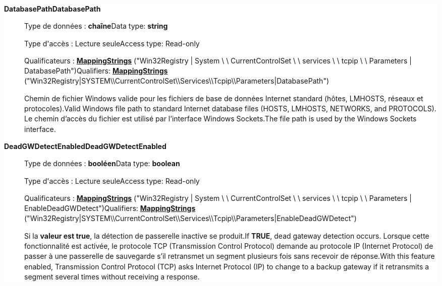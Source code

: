 </dd> <dt>

<span data-ttu-id="2daa3-224">**DatabasePath**</span><span class="sxs-lookup"><span data-stu-id="2daa3-224">**DatabasePath**</span></span>
</dt> <dd> <dl> <dt>

<span data-ttu-id="2daa3-225">Type de données : **chaîne**</span><span class="sxs-lookup"><span data-stu-id="2daa3-225">Data type: **string**</span></span>
</dt> <dt>

<span data-ttu-id="2daa3-226">Type d'accès : Lecture seule</span><span class="sxs-lookup"><span data-stu-id="2daa3-226">Access type: Read-only</span></span>
</dt> <dt>

<span data-ttu-id="2daa3-227">Qualificateurs : [**MappingStrings**](../wmisdk/standard-qualifiers.md) ("Win32Registry \| System \\ \\ CurrentControlSet \\ \\ services \\ \\ tcpip \\ \\ Parameters \| DatabasePath")</span><span class="sxs-lookup"><span data-stu-id="2daa3-227">Qualifiers: [**MappingStrings**](../wmisdk/standard-qualifiers.md) ("Win32Registry\|SYSTEM\\\\CurrentControlSet\\\\Services\\\\Tcpip\\\\Parameters\|DatabasePath")</span></span>
</dt> </dl>

<span data-ttu-id="2daa3-228">Chemin de fichier Windows valide pour les fichiers de base de données Internet standard (hôtes, LMHOSTS, réseaux et protocoles).</span><span class="sxs-lookup"><span data-stu-id="2daa3-228">Valid Windows file path to standard Internet database files (HOSTS, LMHOSTS, NETWORKS, and PROTOCOLS).</span></span> <span data-ttu-id="2daa3-229">Le chemin d’accès du fichier est utilisé par l’interface Windows Sockets.</span><span class="sxs-lookup"><span data-stu-id="2daa3-229">The file path is used by the Windows Sockets interface.</span></span>

</dd> <dt>

<span data-ttu-id="2daa3-230">**DeadGWDetectEnabled**</span><span class="sxs-lookup"><span data-stu-id="2daa3-230">**DeadGWDetectEnabled**</span></span>
</dt> <dd> <dl> <dt>

<span data-ttu-id="2daa3-231">Type de données : **booléen**</span><span class="sxs-lookup"><span data-stu-id="2daa3-231">Data type: **boolean**</span></span>
</dt> <dt>

<span data-ttu-id="2daa3-232">Type d'accès : Lecture seule</span><span class="sxs-lookup"><span data-stu-id="2daa3-232">Access type: Read-only</span></span>
</dt> <dt>

<span data-ttu-id="2daa3-233">Qualificateurs : [**MappingStrings**](../wmisdk/standard-qualifiers.md) ("Win32Registry \| System \\ \\ CurrentControlSet \\ \\ services \\ \\ tcpip \\ \\ Parameters \| EnableDeadGWDetect")</span><span class="sxs-lookup"><span data-stu-id="2daa3-233">Qualifiers: [**MappingStrings**](../wmisdk/standard-qualifiers.md) ("Win32Registry\|SYSTEM\\\\CurrentControlSet\\\\Services\\\\Tcpip\\\\Parameters\|EnableDeadGWDetect")</span></span>
</dt> </dl>

<span data-ttu-id="2daa3-234">Si la **valeur est true**, la détection de passerelle inactive se produit.</span><span class="sxs-lookup"><span data-stu-id="2daa3-234">If **TRUE**, dead gateway detection occurs.</span></span> <span data-ttu-id="2daa3-235">Lorsque cette fonctionnalité est activée, le protocole TCP (Transmission Control Protocol) demande au protocole IP (Internet Protocol) de passer à une passerelle de sauvegarde s’il retransmet un segment plusieurs fois sans recevoir de réponse.</span><span class="sxs-lookup"><span data-stu-id="2daa3-235">With this feature enabled, Transmission Control Protocol (TCP) asks Internet Protocol (IP) to change to a backup gateway if it retransmits a segment several times without receiving a response.</span></span>
